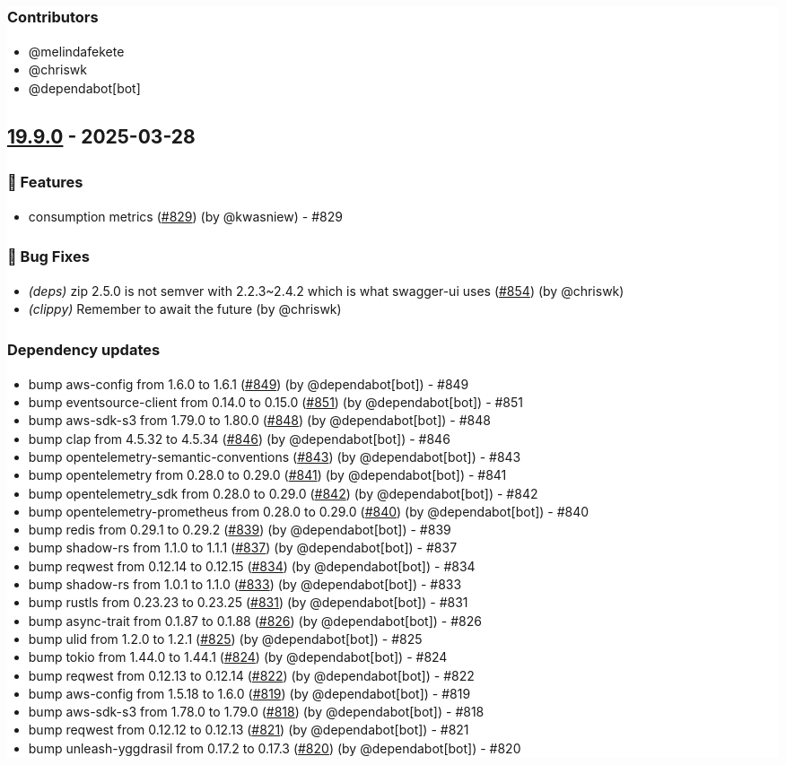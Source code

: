 ### Contributors

* @melindafekete
* @chriswk
* @dependabot[bot]

## [19.9.0](https://github.com/Unleash/unleash-edge/compare/v19.8.2...v19.9.0) - 2025-03-28

### 🚀 Features
- consumption metrics ([#829](https://github.com/unleash/unleash-edge/issues/829)) (by @kwasniew) - #829

### 🐛 Bug Fixes
- *(deps)* zip 2.5.0 is not semver with 2.2.3~2.4.2 which is what swagger-ui uses ([#854](https://github.com/unleash/unleash-edge/issues/854)) (by @chriswk)
- *(clippy)* Remember to await the future (by @chriswk)

### Dependency updates
- bump aws-config from 1.6.0 to 1.6.1 ([#849](https://github.com/unleash/unleash-edge/issues/849)) (by @dependabot[bot]) - #849
- bump eventsource-client from 0.14.0 to 0.15.0 ([#851](https://github.com/unleash/unleash-edge/issues/851)) (by @dependabot[bot]) - #851
- bump aws-sdk-s3 from 1.79.0 to 1.80.0 ([#848](https://github.com/unleash/unleash-edge/issues/848)) (by @dependabot[bot]) - #848
- bump clap from 4.5.32 to 4.5.34 ([#846](https://github.com/unleash/unleash-edge/issues/846)) (by @dependabot[bot]) - #846
- bump opentelemetry-semantic-conventions ([#843](https://github.com/unleash/unleash-edge/issues/843)) (by @dependabot[bot]) - #843
- bump opentelemetry from 0.28.0 to 0.29.0 ([#841](https://github.com/unleash/unleash-edge/issues/841)) (by @dependabot[bot]) - #841
- bump opentelemetry_sdk from 0.28.0 to 0.29.0 ([#842](https://github.com/unleash/unleash-edge/issues/842)) (by @dependabot[bot]) - #842
- bump opentelemetry-prometheus from 0.28.0 to 0.29.0 ([#840](https://github.com/unleash/unleash-edge/issues/840)) (by @dependabot[bot]) - #840
- bump redis from 0.29.1 to 0.29.2 ([#839](https://github.com/unleash/unleash-edge/issues/839)) (by @dependabot[bot]) - #839
- bump shadow-rs from 1.1.0 to 1.1.1 ([#837](https://github.com/unleash/unleash-edge/issues/837)) (by @dependabot[bot]) - #837
- bump reqwest from 0.12.14 to 0.12.15 ([#834](https://github.com/unleash/unleash-edge/issues/834)) (by @dependabot[bot]) - #834
- bump shadow-rs from 1.0.1 to 1.1.0 ([#833](https://github.com/unleash/unleash-edge/issues/833)) (by @dependabot[bot]) - #833
- bump rustls from 0.23.23 to 0.23.25 ([#831](https://github.com/unleash/unleash-edge/issues/831)) (by @dependabot[bot]) - #831
- bump async-trait from 0.1.87 to 0.1.88 ([#826](https://github.com/unleash/unleash-edge/issues/826)) (by @dependabot[bot]) - #826
- bump ulid from 1.2.0 to 1.2.1 ([#825](https://github.com/unleash/unleash-edge/issues/825)) (by @dependabot[bot]) - #825
- bump tokio from 1.44.0 to 1.44.1 ([#824](https://github.com/unleash/unleash-edge/issues/824)) (by @dependabot[bot]) - #824
- bump reqwest from 0.12.13 to 0.12.14 ([#822](https://github.com/unleash/unleash-edge/issues/822)) (by @dependabot[bot]) - #822
- bump aws-config from 1.5.18 to 1.6.0 ([#819](https://github.com/unleash/unleash-edge/issues/819)) (by @dependabot[bot]) - #819
- bump aws-sdk-s3 from 1.78.0 to 1.79.0 ([#818](https://github.com/unleash/unleash-edge/issues/818)) (by @dependabot[bot]) - #818
- bump reqwest from 0.12.12 to 0.12.13 ([#821](https://github.com/unleash/unleash-edge/issues/821)) (by @dependabot[bot]) - #821
- bump unleash-yggdrasil from 0.17.2 to 0.17.3 ([#820](https://github.com/unleash/unleash-edge/issues/820)) (by @dependabot[bot]) - #820